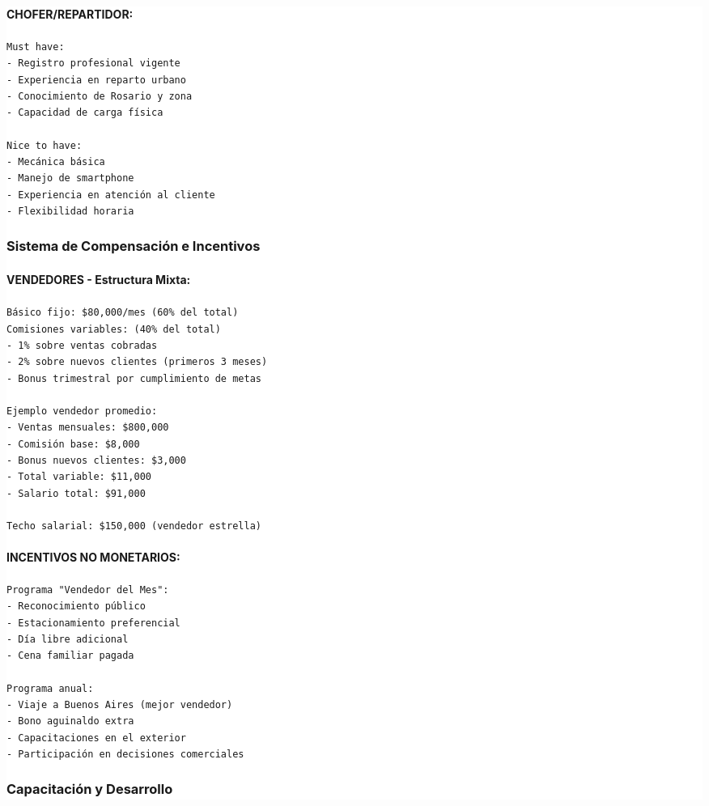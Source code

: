 #### **CHOFER/REPARTIDOR:**
```
Must have:
- Registro profesional vigente
- Experiencia en reparto urbano
- Conocimiento de Rosario y zona
- Capacidad de carga física

Nice to have:
- Mecánica básica
- Manejo de smartphone
- Experiencia en atención al cliente
- Flexibilidad horaria
```

### **Sistema de Compensación e Incentivos**

#### **VENDEDORES - Estructura Mixta:**
```
Básico fijo: $80,000/mes (60% del total)
Comisiones variables: (40% del total)
- 1% sobre ventas cobradas
- 2% sobre nuevos clientes (primeros 3 meses)
- Bonus trimestral por cumplimiento de metas

Ejemplo vendedor promedio:
- Ventas mensuales: $800,000
- Comisión base: $8,000
- Bonus nuevos clientes: $3,000
- Total variable: $11,000
- Salario total: $91,000

Techo salarial: $150,000 (vendedor estrella)
```

#### **INCENTIVOS NO MONETARIOS:**
```
Programa "Vendedor del Mes":
- Reconocimiento público
- Estacionamiento preferencial
- Día libre adicional
- Cena familiar pagada

Programa anual:
- Viaje a Buenos Aires (mejor vendedor)
- Bono aguinaldo extra
- Capacitaciones en el exterior
- Participación en decisiones comerciales
```

### **Capacitación y Desarrollo**
